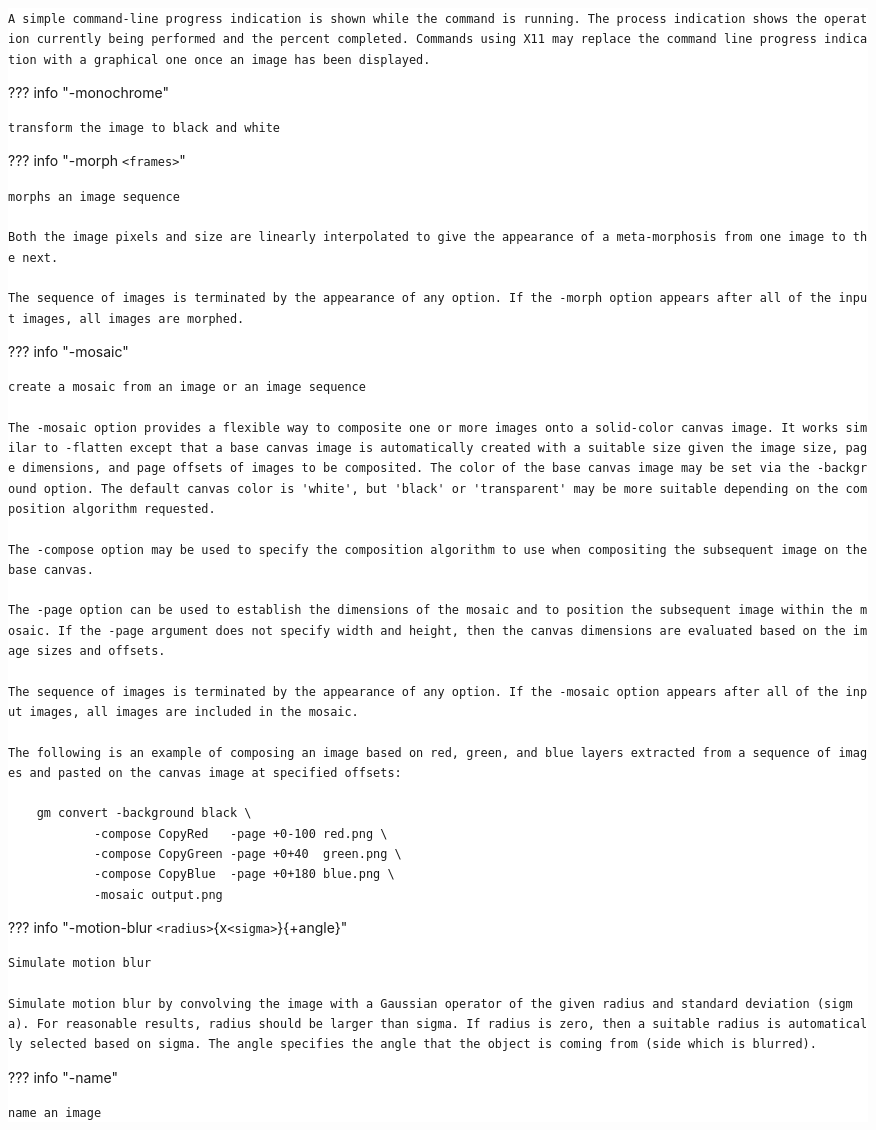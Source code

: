     A simple command-line progress indication is shown while the command is running. The process indication shows the operation currently being performed and the percent completed. Commands using X11 may replace the command line progress indication with a graphical one once an image has been displayed.

??? info "-monochrome"

    transform the image to black and white

??? info "-morph `<frames>`"

    morphs an image sequence

    Both the image pixels and size are linearly interpolated to give the appearance of a meta-morphosis from one image to the next.

    The sequence of images is terminated by the appearance of any option. If the -morph option appears after all of the input images, all images are morphed.

??? info "-mosaic"

    create a mosaic from an image or an image sequence

    The -mosaic option provides a flexible way to composite one or more images onto a solid-color canvas image. It works similar to -flatten except that a base canvas image is automatically created with a suitable size given the image size, page dimensions, and page offsets of images to be composited. The color of the base canvas image may be set via the -background option. The default canvas color is 'white', but 'black' or 'transparent' may be more suitable depending on the composition algorithm requested.

    The -compose option may be used to specify the composition algorithm to use when compositing the subsequent image on the base canvas.

    The -page option can be used to establish the dimensions of the mosaic and to position the subsequent image within the mosaic. If the -page argument does not specify width and height, then the canvas dimensions are evaluated based on the image sizes and offsets.

    The sequence of images is terminated by the appearance of any option. If the -mosaic option appears after all of the input images, all images are included in the mosaic.

    The following is an example of composing an image based on red, green, and blue layers extracted from a sequence of images and pasted on the canvas image at specified offsets:

        gm convert -background black \
                -compose CopyRed   -page +0-100 red.png \
                -compose CopyGreen -page +0+40  green.png \
                -compose CopyBlue  -page +0+180 blue.png \
                -mosaic output.png

??? info "-motion-blur `<radius>`{x`<sigma>`}{+angle}"

    Simulate motion blur

    Simulate motion blur by convolving the image with a Gaussian operator of the given radius and standard deviation (sigma). For reasonable results, radius should be larger than sigma. If radius is zero, then a suitable radius is automatically selected based on sigma. The angle specifies the angle that the object is coming from (side which is blurred).

??? info "-name"

    name an image
